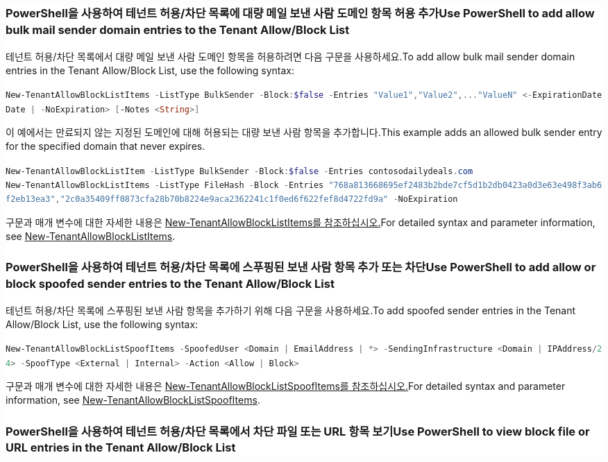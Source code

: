 ### <a name="use-powershell-to-add-allow-bulk-mail-sender-domain-entries-to-the-tenant-allowblock-list"></a><span data-ttu-id="d2bbf-297">PowerShell을 사용하여 테넌트 허용/차단 목록에 대량 메일 보낸 사람 도메인 항목 허용 추가</span><span class="sxs-lookup"><span data-stu-id="d2bbf-297">Use PowerShell to add allow bulk mail sender domain entries to the Tenant Allow/Block List</span></span>

<span data-ttu-id="d2bbf-298">테넌트 허용/차단 목록에서 대량 메일 보낸 사람 도메인 항목을 허용하려면 다음 구문을 사용하세요.</span><span class="sxs-lookup"><span data-stu-id="d2bbf-298">To add allow bulk mail sender domain entries in the Tenant Allow/Block List, use the following syntax:</span></span>

```powershell
New-TenantAllowBlockListItems -ListType BulkSender -Block:$false -Entries "Value1","Value2",..."ValueN" <-ExpirationDate Date | -NoExpiration> [-Notes <String>]
```

<span data-ttu-id="d2bbf-299">이 예에서는 만료되지 않는 지정된 도메인에 대해 허용되는 대량 보낸 사람 항목을 추가합니다.</span><span class="sxs-lookup"><span data-stu-id="d2bbf-299">This example adds an allowed bulk sender entry for the specified domain that never expires.</span></span>

```powershell
New-TenantAllowBlockListItem -ListType BulkSender -Block:$false -Entries contosodailydeals.com
New-TenantAllowBlockListItems -ListType FileHash -Block -Entries "768a813668695ef2483b2bde7cf5d1b2db0423a0d3e63e498f3ab6f2eb13ea3","2c0a35409ff0873cfa28b70b8224e9aca2362241c1f0ed6f622fef8d4722fd9a" -NoExpiration
```

<span data-ttu-id="d2bbf-300">구문과 매개 변수에 대한 자세한 내용은 [New-TenantAllowBlockListItems를 참조하십시오.](/powershell/module/exchange/new-tenantallowblocklistitems)</span><span class="sxs-lookup"><span data-stu-id="d2bbf-300">For detailed syntax and parameter information, see [New-TenantAllowBlockListItems](/powershell/module/exchange/new-tenantallowblocklistitems).</span></span>

### <a name="use-powershell-to-add-allow-or-block-spoofed-sender-entries-to-the-tenant-allowblock-list"></a><span data-ttu-id="d2bbf-301">PowerShell을 사용하여 테넌트 허용/차단 목록에 스푸핑된 보낸 사람 항목 추가 또는 차단</span><span class="sxs-lookup"><span data-stu-id="d2bbf-301">Use PowerShell to add allow or block spoofed sender entries to the Tenant Allow/Block List</span></span>

<span data-ttu-id="d2bbf-302">테넌트 허용/차단 목록에 스푸핑된 보낸 사람 항목을 추가하기 위해 다음 구문을 사용하세요.</span><span class="sxs-lookup"><span data-stu-id="d2bbf-302">To add spoofed sender entries in the Tenant Allow/Block List, use the following syntax:</span></span>

```powershell
New-TenantAllowBlockListSpoofItems -SpoofedUser <Domain | EmailAddress | *> -SendingInfrastructure <Domain | IPAddress/24> -SpoofType <External | Internal> -Action <Allow | Block>
```

<span data-ttu-id="d2bbf-303">구문과 매개 변수에 대한 자세한 내용은 [New-TenantAllowBlockListSpoofItems를 참조하십시오.](/powershell/module/exchange/new-tenantallowblocklistspoofitems)</span><span class="sxs-lookup"><span data-stu-id="d2bbf-303">For detailed syntax and parameter information, see [New-TenantAllowBlockListSpoofItems](/powershell/module/exchange/new-tenantallowblocklistspoofitems).</span></span>

### <a name="use-powershell-to-view-block-file-or-url-entries-in-the-tenant-allowblock-list"></a><span data-ttu-id="d2bbf-304">PowerShell을 사용하여 테넌트 허용/차단 목록에서 차단 파일 또는 URL 항목 보기</span><span class="sxs-lookup"><span data-stu-id="d2bbf-304">Use PowerShell to view block file or URL entries in the Tenant Allow/Block List</span></span>
